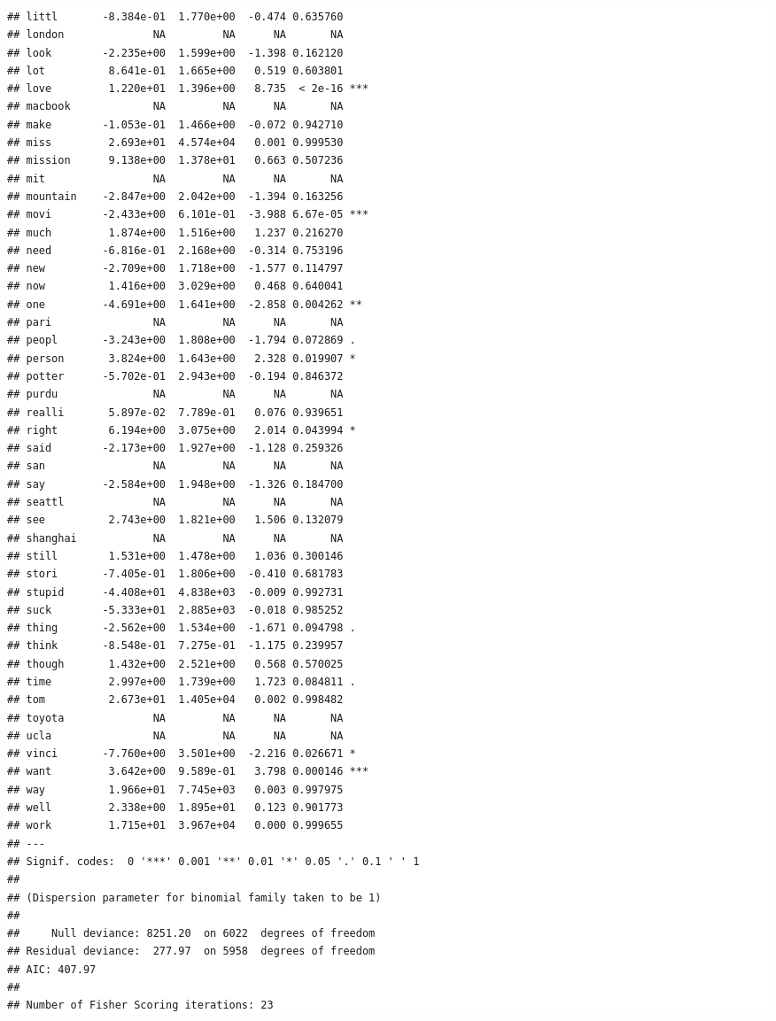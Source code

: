 ```
## littl       -8.384e-01  1.770e+00  -0.474 0.635760    
## london              NA         NA      NA       NA    
## look        -2.235e+00  1.599e+00  -1.398 0.162120    
## lot          8.641e-01  1.665e+00   0.519 0.603801    
## love         1.220e+01  1.396e+00   8.735  < 2e-16 ***
## macbook             NA         NA      NA       NA    
## make        -1.053e-01  1.466e+00  -0.072 0.942710    
## miss         2.693e+01  4.574e+04   0.001 0.999530    
## mission      9.138e+00  1.378e+01   0.663 0.507236    
## mit                 NA         NA      NA       NA    
## mountain    -2.847e+00  2.042e+00  -1.394 0.163256    
## movi        -2.433e+00  6.101e-01  -3.988 6.67e-05 ***
## much         1.874e+00  1.516e+00   1.237 0.216270    
## need        -6.816e-01  2.168e+00  -0.314 0.753196    
## new         -2.709e+00  1.718e+00  -1.577 0.114797    
## now          1.416e+00  3.029e+00   0.468 0.640041    
## one         -4.691e+00  1.641e+00  -2.858 0.004262 ** 
## pari                NA         NA      NA       NA    
## peopl       -3.243e+00  1.808e+00  -1.794 0.072869 .  
## person       3.824e+00  1.643e+00   2.328 0.019907 *  
## potter      -5.702e-01  2.943e+00  -0.194 0.846372    
## purdu               NA         NA      NA       NA    
## realli       5.897e-02  7.789e-01   0.076 0.939651    
## right        6.194e+00  3.075e+00   2.014 0.043994 *  
## said        -2.173e+00  1.927e+00  -1.128 0.259326    
## san                 NA         NA      NA       NA    
## say         -2.584e+00  1.948e+00  -1.326 0.184700    
## seattl              NA         NA      NA       NA    
## see          2.743e+00  1.821e+00   1.506 0.132079    
## shanghai            NA         NA      NA       NA    
## still        1.531e+00  1.478e+00   1.036 0.300146    
## stori       -7.405e-01  1.806e+00  -0.410 0.681783    
## stupid      -4.408e+01  4.838e+03  -0.009 0.992731    
## suck        -5.333e+01  2.885e+03  -0.018 0.985252    
## thing       -2.562e+00  1.534e+00  -1.671 0.094798 .  
## think       -8.548e-01  7.275e-01  -1.175 0.239957    
## though       1.432e+00  2.521e+00   0.568 0.570025    
## time         2.997e+00  1.739e+00   1.723 0.084811 .  
## tom          2.673e+01  1.405e+04   0.002 0.998482    
## toyota              NA         NA      NA       NA    
## ucla                NA         NA      NA       NA    
## vinci       -7.760e+00  3.501e+00  -2.216 0.026671 *  
## want         3.642e+00  9.589e-01   3.798 0.000146 ***
## way          1.966e+01  7.745e+03   0.003 0.997975    
## well         2.338e+00  1.895e+01   0.123 0.901773    
## work         1.715e+01  3.967e+04   0.000 0.999655    
## ---
## Signif. codes:  0 '***' 0.001 '**' 0.01 '*' 0.05 '.' 0.1 ' ' 1
## 
## (Dispersion parameter for binomial family taken to be 1)
## 
##     Null deviance: 8251.20  on 6022  degrees of freedom
## Residual deviance:  277.97  on 5958  degrees of freedom
## AIC: 407.97
## 
## Number of Fisher Scoring iterations: 23
```

